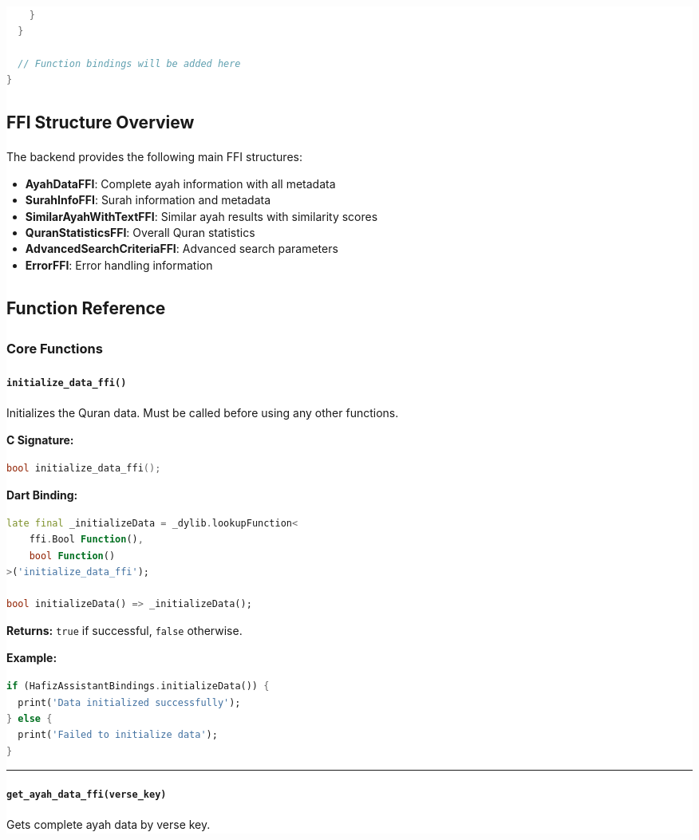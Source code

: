 ```dart
    }
  }
  
  // Function bindings will be added here
}
```

## FFI Structure Overview

The backend provides the following main FFI structures:

- **AyahDataFFI**: Complete ayah information with all metadata
- **SurahInfoFFI**: Surah information and metadata
- **SimilarAyahWithTextFFI**: Similar ayah results with similarity scores
- **QuranStatisticsFFI**: Overall Quran statistics
- **AdvancedSearchCriteriaFFI**: Advanced search parameters
- **ErrorFFI**: Error handling information

## Function Reference

### Core Functions

#### `initialize_data_ffi()`
Initializes the Quran data. Must be called before using any other functions.

**C Signature:**
```c
bool initialize_data_ffi();
```

**Dart Binding:**
```dart
late final _initializeData = _dylib.lookupFunction<
    ffi.Bool Function(),
    bool Function()
>('initialize_data_ffi');

bool initializeData() => _initializeData();
```

**Returns:** `true` if successful, `false` otherwise.

**Example:**
```dart
if (HafizAssistantBindings.initializeData()) {
  print('Data initialized successfully');
} else {
  print('Failed to initialize data');
}
```

---

#### `get_ayah_data_ffi(verse_key)`
Gets complete ayah data by verse key.
